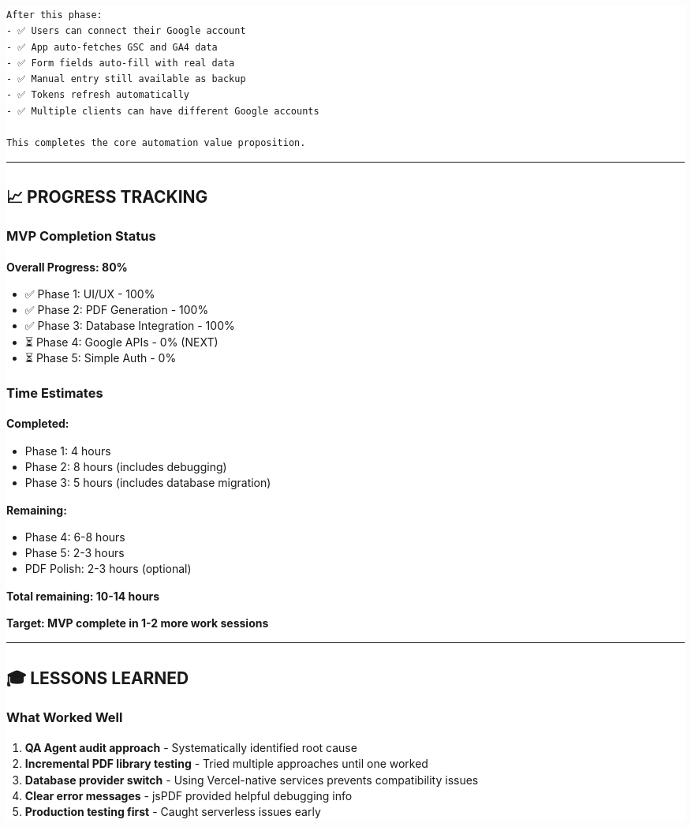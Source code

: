 ```
After this phase:
- ✅ Users can connect their Google account
- ✅ App auto-fetches GSC and GA4 data
- ✅ Form fields auto-fill with real data
- ✅ Manual entry still available as backup
- ✅ Tokens refresh automatically
- ✅ Multiple clients can have different Google accounts

This completes the core automation value proposition.
```

---

## 📈 PROGRESS TRACKING

### MVP Completion Status

**Overall Progress: 80%**

- ✅ Phase 1: UI/UX - 100%
- ✅ Phase 2: PDF Generation - 100%
- ✅ Phase 3: Database Integration - 100%
- ⏳ Phase 4: Google APIs - 0% (NEXT)
- ⏳ Phase 5: Simple Auth - 0%

### Time Estimates

**Completed:**
- Phase 1: 4 hours
- Phase 2: 8 hours (includes debugging)
- Phase 3: 5 hours (includes database migration)

**Remaining:**
- Phase 4: 6-8 hours
- Phase 5: 2-3 hours
- PDF Polish: 2-3 hours (optional)

**Total remaining: 10-14 hours**

**Target: MVP complete in 1-2 more work sessions**

---

## 🎓 LESSONS LEARNED

### What Worked Well

1. **QA Agent audit approach** - Systematically identified root cause
2. **Incremental PDF library testing** - Tried multiple approaches until one worked
3. **Database provider switch** - Using Vercel-native services prevents compatibility issues
4. **Clear error messages** - jsPDF provided helpful debugging info
5. **Production testing first** - Caught serverless issues early
